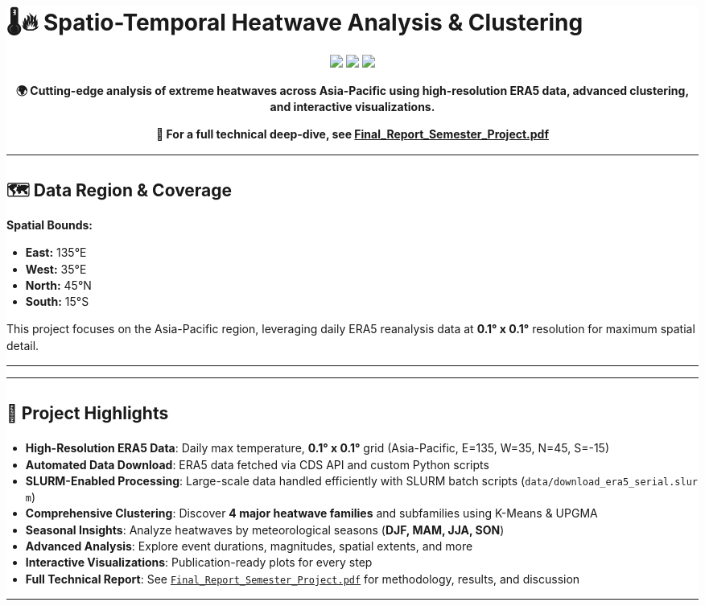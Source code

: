 # 🌡️🔥 Spatio-Temporal Heatwave Analysis & Clustering

<p align="center">
  <img src="https://img.shields.io/badge/ERA5-0.1%C2%B0%20x%200.1%C2%B0-blue" />
  <img src="https://img.shields.io/badge/Clustering-KMeans%20%26%20UPGMA-orange" />
  <img src="https://img.shields.io/badge/SLURM-Enabled-green" />
</p>

<p align="center">
  <b>🌍 Cutting-edge analysis of extreme heatwaves across Asia-Pacific using high-resolution ERA5 data, advanced clustering, and interactive visualizations.</b>
</p>

<p align="center">
  <b>📄 For a full technical deep-dive, see <a href="Final_Report_Semester_Project.pdf">Final_Report_Semester_Project.pdf</a></b>
</p>

---

## 🗺️ Data Region & Coverage

**Spatial Bounds:**

- **East:** 135°E
- **West:** 35°E
- **North:** 45°N
- **South:** 15°S

This project focuses on the Asia-Pacific region, leveraging daily ERA5 reanalysis data at **0.1° x 0.1°** resolution for maximum spatial detail.

---

---

## 🚀 Project Highlights

- **High-Resolution ERA5 Data**: Daily max temperature, **0.1° x 0.1°** grid (Asia-Pacific, E=135, W=35, N=45, S=-15)
- **Automated Data Download**: ERA5 data fetched via CDS API and custom Python scripts
- **SLURM-Enabled Processing**: Large-scale data handled efficiently with SLURM batch scripts (`data/download_era5_serial.slurm`)
- **Comprehensive Clustering**: Discover **4 major heatwave families** and subfamilies using K-Means & UPGMA
- **Seasonal Insights**: Analyze heatwaves by meteorological seasons (**DJF, MAM, JJA, SON**)
- **Advanced Analysis**: Explore event durations, magnitudes, spatial extents, and more
- **Interactive Visualizations**: Publication-ready plots for every step
- **Full Technical Report**: See [`Final_Report_Semester_Project.pdf`](Final_Report_Semester_Project.pdf) for methodology, results, and discussion

---